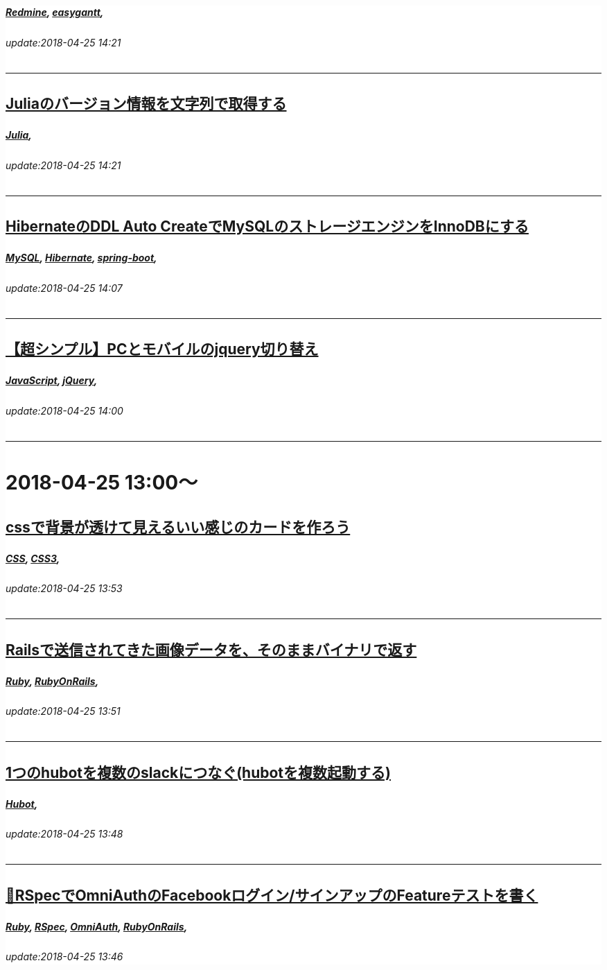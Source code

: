 ##### [Redmine](https://qiita.com/tags/Redmine), [easygantt](https://qiita.com/tags/easygantt), 
###### update:2018-04-25 14:21
---
## [Juliaのバージョン情報を文字列で取得する](https://qiita.com/bicycle1885/items/e16e6e5d477ec13b5959)
##### [Julia](https://qiita.com/tags/Julia), 
###### update:2018-04-25 14:21
---
## [HibernateのDDL Auto CreateでMySQLのストレージエンジンをInnoDBにする](https://qiita.com/teruq/items/e61f89cd8cdba80c1dd8)
##### [MySQL](https://qiita.com/tags/MySQL), [Hibernate](https://qiita.com/tags/Hibernate), [spring-boot](https://qiita.com/tags/spring-boot), 
###### update:2018-04-25 14:07
---
## [【超シンプル】PCとモバイルのjquery切り替え](https://qiita.com/dangoya/items/7a3ef3eb1d1e102a31bc)
##### [JavaScript](https://qiita.com/tags/JavaScript), [jQuery](https://qiita.com/tags/jQuery), 
###### update:2018-04-25 14:00
---




# 2018-04-25 13:00～
## [cssで背景が透けて見えるいい感じのカードを作ろう](https://qiita.com/spice/items/034a9d4985131f9f4dc8)
##### [CSS](https://qiita.com/tags/CSS), [CSS3](https://qiita.com/tags/CSS3), 
###### update:2018-04-25 13:53
---
## [Railsで送信されてきた画像データを、そのままバイナリで返す](https://qiita.com/tsukakei/items/d8ef702e532a1a08f635)
##### [Ruby](https://qiita.com/tags/Ruby), [RubyOnRails](https://qiita.com/tags/RubyOnRails), 
###### update:2018-04-25 13:51
---
## [1つのhubotを複数のslackにつなぐ(hubotを複数起動する)](https://qiita.com/fruitriin/items/078b2795776ec53cefb0)
##### [Hubot](https://qiita.com/tags/Hubot), 
###### update:2018-04-25 13:48
---
## [🍺RSpecでOmniAuthのFacebookログイン/サインアップのFeatureテストを書く](https://qiita.com/kotaroooo0/items/e3f9709194435d35ab5f)
##### [Ruby](https://qiita.com/tags/Ruby), [RSpec](https://qiita.com/tags/RSpec), [OmniAuth](https://qiita.com/tags/OmniAuth), [RubyOnRails](https://qiita.com/tags/RubyOnRails), 
###### update:2018-04-25 13:46